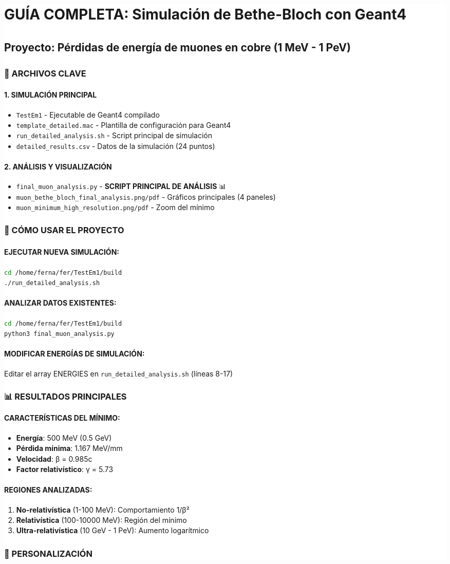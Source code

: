 # GUÍA COMPLETA: Simulación de Bethe-Bloch con Geant4
## Proyecto: Pérdidas de energía de muones en cobre (1 MeV - 1 PeV)

### 📁 ARCHIVOS CLAVE

#### 1. SIMULACIÓN PRINCIPAL
- `TestEm1` - Ejecutable de Geant4 compilado
- `template_detailed.mac` - Plantilla de configuración para Geant4
- `run_detailed_analysis.sh` - Script principal de simulación
- `detailed_results.csv` - Datos de la simulación (24 puntos)

#### 2. ANÁLISIS Y VISUALIZACIÓN
- `final_muon_analysis.py` - **SCRIPT PRINCIPAL DE ANÁLISIS** 📊
- `muon_bethe_bloch_final_analysis.png/pdf` - Gráficos principales (4 paneles)
- `muon_minimum_high_resolution.png/pdf` - Zoom del mínimo

### 🚀 CÓMO USAR EL PROYECTO

#### EJECUTAR NUEVA SIMULACIÓN:
```bash
cd /home/ferna/fer/TestEm1/build
./run_detailed_analysis.sh
```

#### ANALIZAR DATOS EXISTENTES:
```bash
cd /home/ferna/fer/TestEm1/build
python3 final_muon_analysis.py
```

#### MODIFICAR ENERGÍAS DE SIMULACIÓN:
Editar el array ENERGIES en `run_detailed_analysis.sh` (líneas 8-17)

### 📊 RESULTADOS PRINCIPALES

#### CARACTERÍSTICAS DEL MÍNIMO:
- **Energía**: 500 MeV (0.5 GeV)
- **Pérdida mínima**: 1.167 MeV/mm
- **Velocidad**: β = 0.985c
- **Factor relativístico**: γ = 5.73

#### REGIONES ANALIZADAS:
1. **No-relativística** (1-100 MeV): Comportamiento 1/β²
2. **Relativística** (100-10000 MeV): Región del mínimo
3. **Ultra-relativística** (10 GeV - 1 PeV): Aumento logarítmico

### 🔧 PERSONALIZACIÓN

